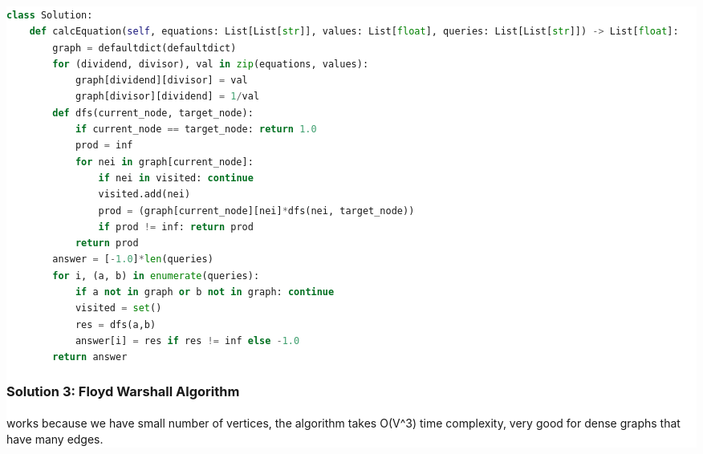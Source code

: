 ```py
class Solution:
    def calcEquation(self, equations: List[List[str]], values: List[float], queries: List[List[str]]) -> List[float]:
        graph = defaultdict(defaultdict)
        for (dividend, divisor), val in zip(equations, values):
            graph[dividend][divisor] = val
            graph[divisor][dividend] = 1/val
        def dfs(current_node, target_node):
            if current_node == target_node: return 1.0
            prod = inf
            for nei in graph[current_node]:
                if nei in visited: continue
                visited.add(nei)
                prod = (graph[current_node][nei]*dfs(nei, target_node))
                if prod != inf: return prod
            return prod 
        answer = [-1.0]*len(queries)
        for i, (a, b) in enumerate(queries):
            if a not in graph or b not in graph: continue
            visited = set()
            res = dfs(a,b)
            answer[i] = res if res != inf else -1.0
        return answer
```

### Solution 3: Floyd Warshall Algorithm

works because we have small number of vertices, the algorithm takes O(V^3) time complexity, 
very good for dense graphs that have many edges.  

